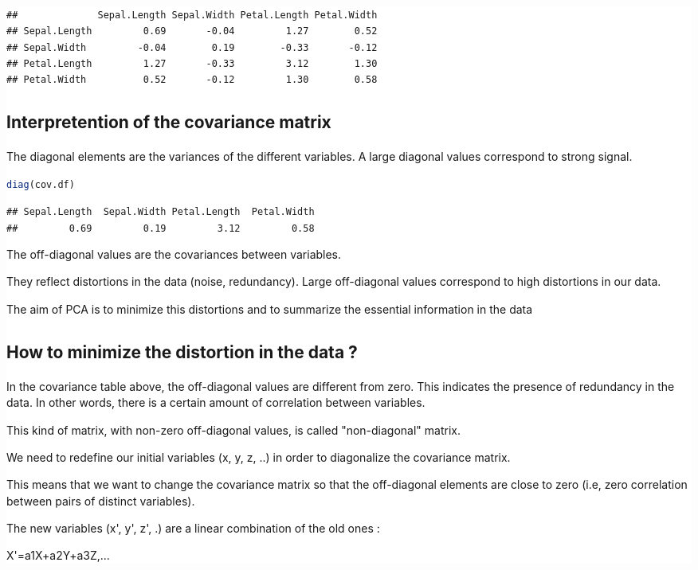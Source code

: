    ##              Sepal.Length Sepal.Width Petal.Length Petal.Width
    ## Sepal.Length         0.69       -0.04         1.27        0.52
    ## Sepal.Width         -0.04        0.19        -0.33       -0.12
    ## Petal.Length         1.27       -0.33         3.12        1.30
    ## Petal.Width          0.52       -0.12         1.30        0.58

Interpretention of the covariance matrix
----------------------------------------

The diagonal elements are the variances of the different variables. A large diagonal values correspond to strong signal.

``` r
diag(cov.df)
```

    ## Sepal.Length  Sepal.Width Petal.Length  Petal.Width 
    ##         0.69         0.19         3.12         0.58

The off-diagonal values are the covariances between variables.

They reflect distortions in the data (noise, redundancy). Large off-diagonal values correspond to high distortions in our data.

The aim of PCA is to minimize this distortions and to summarize the essential information in the data

How to minimize the distortion in the data ?
--------------------------------------------

In the covariance table above, the off-diagonal values are different from zero. This indicates the presence of redundancy in the data. In other words, there is a certain amount of correlation between variables.

This kind of matrix, with non-zero off-diagonal values, is called "non-diagonal" matrix.

We need to redefine our initial variables (x, y, z, ..) in order to diagonalize the covariance matrix.

This means that we want to change the covariance matrix so that the off-diagonal elements are close to zero (i.e, zero correlation between pairs of distinct variables).

The new variables (x', y', z', .) are a linear combination of the old ones :

X'=a1X+a2Y+a3Z,...
